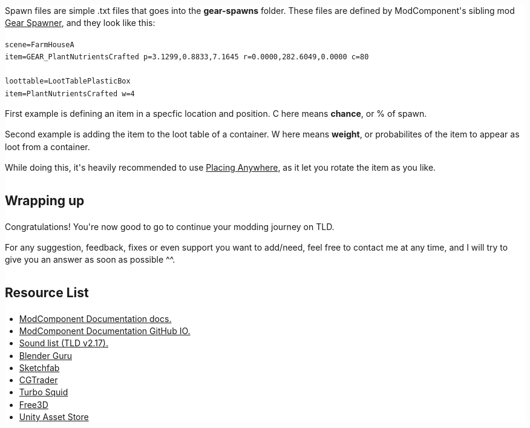 Spawn files are simple .txt files that goes into the **gear-spawns** folder. These files are defined by ModComponent's sibling mod [Gear Spawner](https://github.com/dommrogers/GearSpawner), and they look like this:

```
scene=FarmHouseA
item=GEAR_PlantNutrientsCrafted p=3.1299,0.8833,7.1645 r=0.0000,282.6049,0.0000 c=80

loottable=LootTablePlasticBox
item=PlantNutrientsCrafted w=4
```

First example is defining an item in a specfic location and position. C here means **chance**, or % of spawn.

Second example is adding the item to the loot table of a container. W here means **weight**, or probabilites of the item to appear as loot from a container.

While doing this, it's heavily recommended to use [Placing Anywhere](https://github.com/Xpazeman/tld-placing-anywhere), as it let you rotate the item as you like.

## Wrapping up

Congratulations! You're now good to go to continue your modding journey on TLD.

For any suggestion, feedback, fixes or even support you want to add/need, feel free to contact me at any time, and I will try to give you an answer as soon as possible ^^.

## Resource List
* [ModComponent Documentation docs.](https://github.com/dommrogers/ModComponent/tree/master/docs)
* [ModComponent Documentation GitHub IO.](https://ds5678.github.io/ModComponent/)
* [Sound list (TLD v2.17).](https://github.com/dommrogers/TLD-Assembly-Archive/blob/master/2.17/call_analysis_cs/AK/EVENTS.cs)
* [Blender Guru](https://www.youtube.com/user/AndrewPPrice/videos)
* [Sketchfab](https://sketchfab.com/feed)
* [CGTrader](https://www.cgtrader.com/free-3d-models)
* [Turbo Squid](https://www.turbosquid.com/Search/3D-Models/free)
* [Free3D](https://free3d.com)
* [Unity Asset Store](https://assetstore.unity.com)
